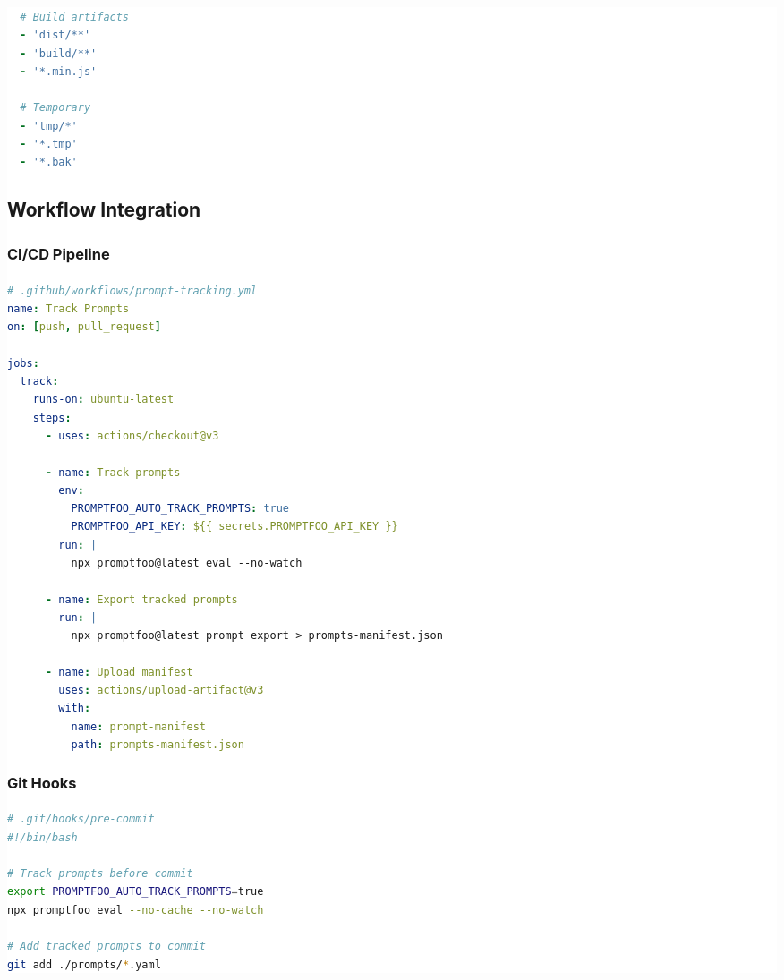 ```yaml
  # Build artifacts
  - 'dist/**'
  - 'build/**'
  - '*.min.js'

  # Temporary
  - 'tmp/*'
  - '*.tmp'
  - '*.bak'
```

## Workflow Integration

### CI/CD Pipeline

```yaml
# .github/workflows/prompt-tracking.yml
name: Track Prompts
on: [push, pull_request]

jobs:
  track:
    runs-on: ubuntu-latest
    steps:
      - uses: actions/checkout@v3

      - name: Track prompts
        env:
          PROMPTFOO_AUTO_TRACK_PROMPTS: true
          PROMPTFOO_API_KEY: ${{ secrets.PROMPTFOO_API_KEY }}
        run: |
          npx promptfoo@latest eval --no-watch

      - name: Export tracked prompts
        run: |
          npx promptfoo@latest prompt export > prompts-manifest.json

      - name: Upload manifest
        uses: actions/upload-artifact@v3
        with:
          name: prompt-manifest
          path: prompts-manifest.json
```

### Git Hooks

```bash
# .git/hooks/pre-commit
#!/bin/bash

# Track prompts before commit
export PROMPTFOO_AUTO_TRACK_PROMPTS=true
npx promptfoo eval --no-cache --no-watch

# Add tracked prompts to commit
git add ./prompts/*.yaml
```
